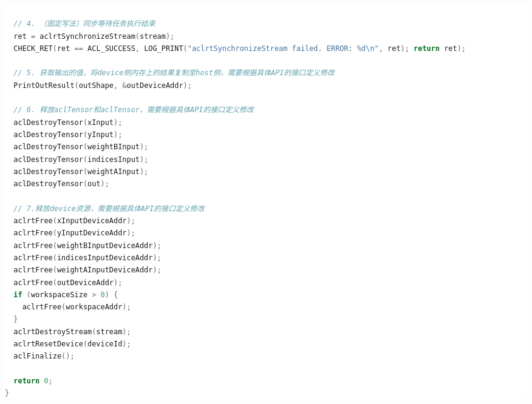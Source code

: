 ```Cpp

  // 4. （固定写法）同步等待任务执行结束
  ret = aclrtSynchronizeStream(stream);
  CHECK_RET(ret == ACL_SUCCESS, LOG_PRINT("aclrtSynchronizeStream failed. ERROR: %d\n", ret); return ret);

  // 5. 获取输出的值，将device侧内存上的结果复制至host侧，需要根据具体API的接口定义修改
  PrintOutResult(outShape, &outDeviceAddr);

  // 6. 释放aclTensor和aclTensor，需要根据具体API的接口定义修改
  aclDestroyTensor(xInput);
  aclDestroyTensor(yInput);
  aclDestroyTensor(weightBInput);
  aclDestroyTensor(indicesInput);
  aclDestroyTensor(weightAInput);
  aclDestroyTensor(out);

  // 7.释放device资源，需要根据具体API的接口定义修改
  aclrtFree(xInputDeviceAddr);
  aclrtFree(yInputDeviceAddr);
  aclrtFree(weightBInputDeviceAddr);
  aclrtFree(indicesInputDeviceAddr);
  aclrtFree(weightAInputDeviceAddr);
  aclrtFree(outDeviceAddr);
  if (workspaceSize > 0) {
    aclrtFree(workspaceAddr);
  }
  aclrtDestroyStream(stream);
  aclrtResetDevice(deviceId);
  aclFinalize();

  return 0;
}
```